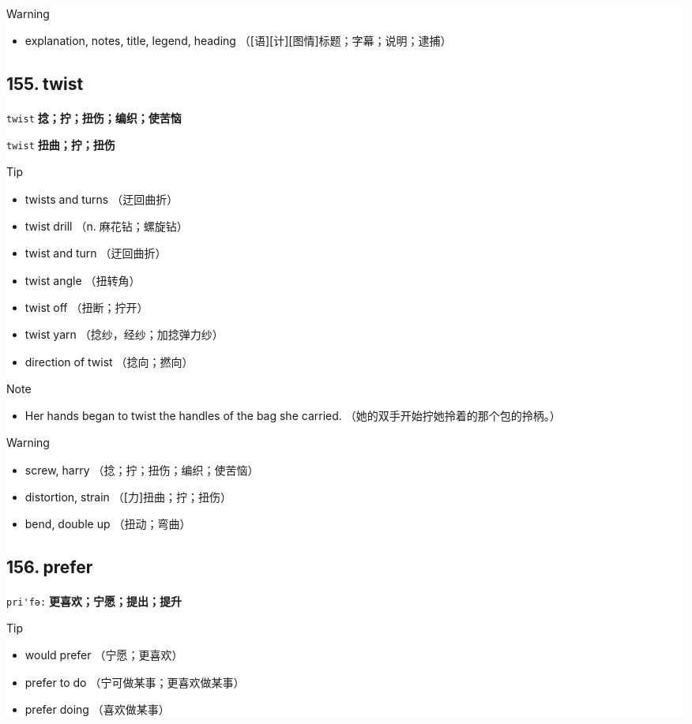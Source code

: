 > [!WARNING]
>
> - explanation, notes, title, legend, heading （[语][计][图情]标题；字幕；说明；逮捕）
>

## 155. twist

`twist`  **捻；拧；扭伤；编织；使苦恼**

`twist`  **扭曲；拧；扭伤**

> [!TIP]
>
> - twists and turns （迂回曲折）
>
> - twist drill （n. 麻花钻；螺旋钻）
>
> - twist and turn （迂回曲折）
>
> - twist angle （扭转角）
>
> - twist off （扭断；拧开）
>
> - twist yarn （捻纱，经纱；加捻弹力纱）
>
> - direction of twist （捻向；撚向）
>

> [!NOTE]
>
> - Her hands began to twist the handles of the bag she carried. （她的双手开始拧她拎着的那个包的拎柄。）
>

> [!WARNING]
>
> - screw, harry （捻；拧；扭伤；编织；使苦恼）
>
> - distortion, strain （[力]扭曲；拧；扭伤）
>
> - bend, double up （扭动；弯曲）
>

## 156. prefer

`pri'fə:`  **更喜欢；宁愿；提出；提升**

> [!TIP]
>
> - would prefer （宁愿；更喜欢）
>
> - prefer to do （宁可做某事；更喜欢做某事）
>
> - prefer doing （喜欢做某事）
>
